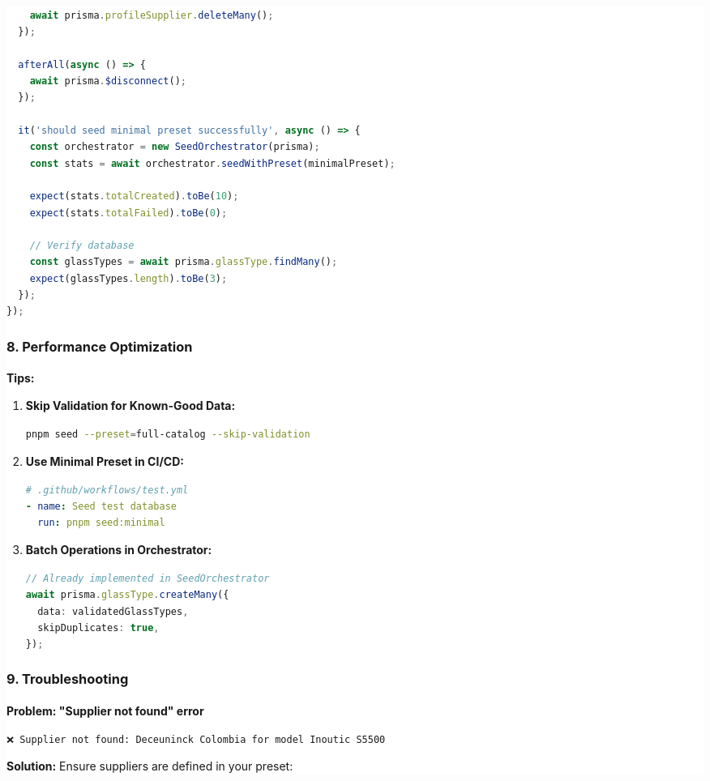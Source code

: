 ```typescript
    await prisma.profileSupplier.deleteMany();
  });
  
  afterAll(async () => {
    await prisma.$disconnect();
  });
  
  it('should seed minimal preset successfully', async () => {
    const orchestrator = new SeedOrchestrator(prisma);
    const stats = await orchestrator.seedWithPreset(minimalPreset);
    
    expect(stats.totalCreated).toBe(10);
    expect(stats.totalFailed).toBe(0);
    
    // Verify database
    const glassTypes = await prisma.glassType.findMany();
    expect(glassTypes.length).toBe(3);
  });
});
```

### 8. Performance Optimization

**Tips:**

1. **Skip Validation for Known-Good Data:**
   ```bash
   pnpm seed --preset=full-catalog --skip-validation
   ```

2. **Use Minimal Preset in CI/CD:**
   ```yaml
   # .github/workflows/test.yml
   - name: Seed test database
     run: pnpm seed:minimal
   ```

3. **Batch Operations in Orchestrator:**
   ```typescript
   // Already implemented in SeedOrchestrator
   await prisma.glassType.createMany({
     data: validatedGlassTypes,
     skipDuplicates: true,
   });
   ```

### 9. Troubleshooting

**Problem: "Supplier not found" error**

```
❌ Supplier not found: Deceuninck Colombia for model Inoutic S5500
```

**Solution:** Ensure suppliers are defined in your preset:
